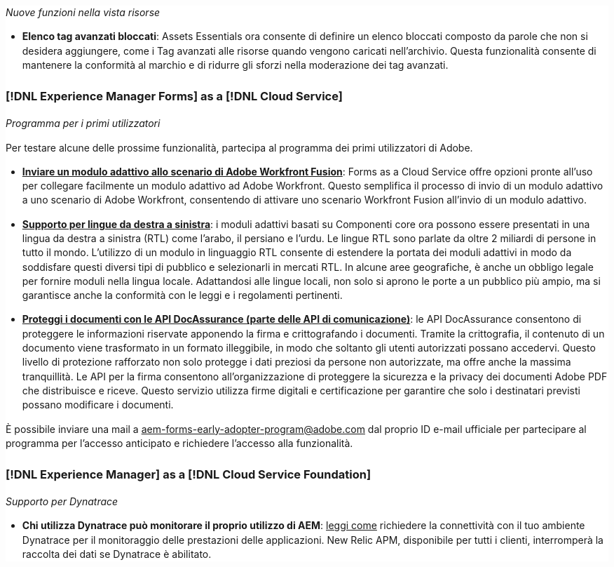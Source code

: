 _Nuove funzioni nella vista risorse_

* **Elenco tag avanzati bloccati**: Assets Essentials ora consente di definire un elenco bloccati composto da parole che non si desidera aggiungere, come i Tag avanzati alle risorse quando vengono caricati nell’archivio. Questa funzionalità consente di mantenere la conformità al marchio e di ridurre gli sforzi nella moderazione dei tag avanzati.

### [!DNL Experience Manager Forms] as a [!DNL Cloud Service]

_Programma per i primi utilizzatori_

Per testare alcune delle prossime funzionalità, partecipa al programma dei primi utilizzatori di Adobe.

* **[Inviare un modulo adattivo allo scenario di Adobe Workfront Fusion](https://experienceleague.adobe.com/docs/experience-manager-cloud-service/content/forms/integrate/services/submit-adaptive-form-to-workfront-fusion.html?lang=it)**: Forms as a Cloud Service offre opzioni pronte all’uso per collegare facilmente un modulo adattivo ad Adobe Workfront. Questo semplifica il processo di invio di un modulo adattivo a uno scenario di Adobe Workfront, consentendo di attivare uno scenario Workfront Fusion all’invio di un modulo adattivo.

* **[Supporto per lingue da destra a sinistra](https://experienceleague.adobe.com/docs/experience-manager-cloud-service/content/forms/adaptive-forms-authoring/authoring-adaptive-forms-core-components/create-an-adaptive-form-on-forms-cs/supporting-new-language-localization-core-components.html?lang=it)**: i moduli adattivi basati su Componenti core ora possono essere presentati in una lingua da destra a sinistra (RTL) come l’arabo, il persiano e l’urdu. Le lingue RTL sono parlate da oltre 2 miliardi di persone in tutto il mondo. L’utilizzo di un modulo in linguaggio RTL consente di estendere la portata dei moduli adattivi in modo da soddisfare questi diversi tipi di pubblico e selezionarli in mercati RTL. In alcune aree geografiche, è anche un obbligo legale per fornire moduli nella lingua locale. Adattandosi alle lingue locali, non solo si aprono le porte a un pubblico più ampio, ma si garantisce anche la conformità con le leggi e i regolamenti pertinenti.

* **[Proteggi i documenti con le API DocAssurance (parte delle API di comunicazione)](https://experienceleague.adobe.com/docs/experience-manager-cloud-service/content/forms/using-communications/aem-forms-cloud-service-communications-introduction.html?lang=it#document-assurance-doc-assurance)**: le API DocAssurance consentono di proteggere le informazioni riservate apponendo la firma e crittografando i documenti. Tramite la crittografia, il contenuto di un documento viene trasformato in un formato illeggibile, in modo che soltanto gli utenti autorizzati possano accedervi. Questo livello di protezione rafforzato non solo protegge i dati preziosi da persone non autorizzate, ma offre anche la massima tranquillità. Le API per la firma consentono all’organizzazione di proteggere la sicurezza e la privacy dei documenti Adobe PDF che distribuisce e riceve. Questo servizio utilizza firme digitali e certificazione per garantire che solo i destinatari previsti possano modificare i documenti.

È possibile inviare una mail a [aem-forms-early-adopter-program@adobe.com](mailto:aem-forms-early-adopter-program@adobe.com) dal proprio ID e-mail ufficiale per partecipare al programma per l’accesso anticipato e richiedere l’accesso alla funzionalità.

### [!DNL Experience Manager] as a [!DNL Cloud Service Foundation]

_Supporto per Dynatrace_

* **Chi utilizza Dynatrace può monitorare il proprio utilizzo di AEM**: [leggi come](https://experienceleague.adobe.com/docs/experience-manager-cloud-service/content/implementing/using-cloud-manager/dynatrace.html?lang=it) richiedere la connettività con il tuo ambiente Dynatrace per il monitoraggio delle prestazioni delle applicazioni. New Relic APM, disponibile per tutti i clienti, interromperà la raccolta dei dati se Dynatrace è abilitato.
